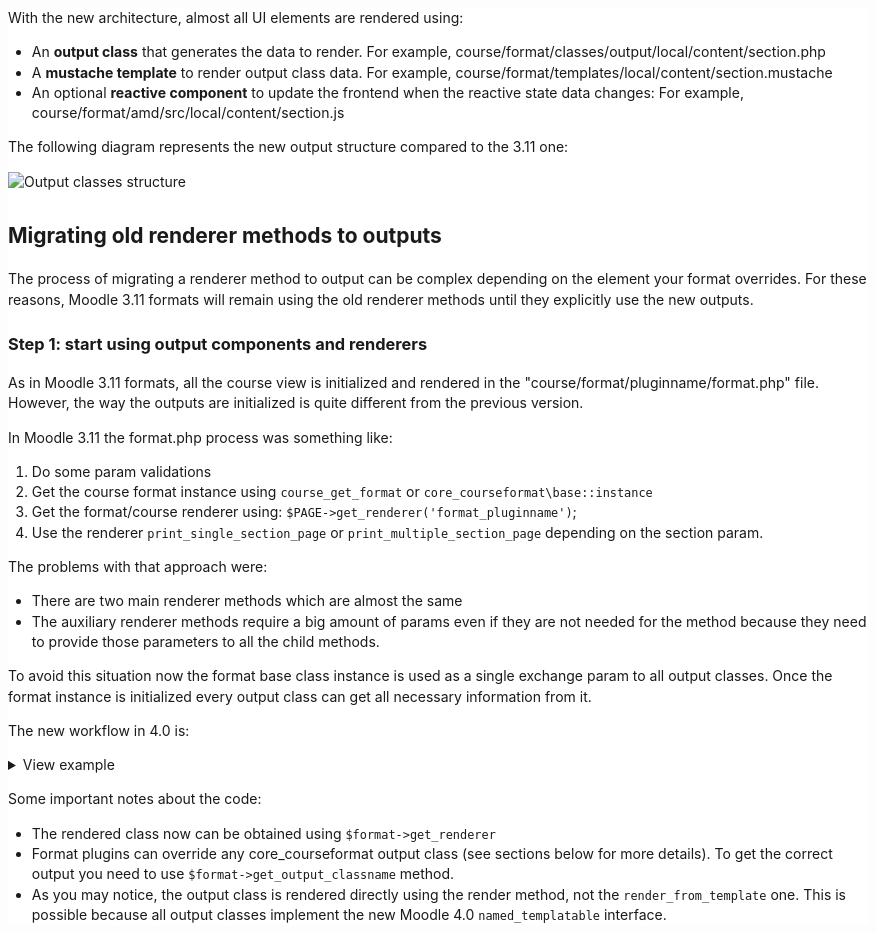 With the new architecture, almost all UI elements are rendered using:

- An **output class** that generates the data to render. For example, course/format/classes/output/local/content/section.php
- A **mustache template** to render output class data. For example, course/format/templates/local/content/section.mustache
- An optional **reactive component** to update the frontend when the reactive state data changes: For example, course/format/amd/src/local/content/section.js

The following diagram represents the new output structure compared to the 3.11 one:

![Output classes structure](./_files/course_format_output.png)

## Migrating old renderer methods to outputs

The process of migrating a renderer method to output can be complex depending on the element your format overrides. For these reasons, Moodle 3.11 formats will remain using the old renderer methods until they explicitly use the new outputs.

### Step 1: start using output components and renderers

As in Moodle 3.11 formats, all the course view is initialized and rendered in the "course/format/pluginname/format.php" file. However, the way the outputs are initialized is quite different from the previous version.

In Moodle 3.11 the format.php process was something like:

1. Do some param validations
2. Get the course format instance using `course_get_format` or `core_courseformat\base::instance`
3. Get the format/course renderer using: `$PAGE->get_renderer('format_pluginname')`;
4. Use the renderer `print_single_section_page` or `print_multiple_section_page` depending on the section param.

The problems with that approach were:

- There are two main renderer methods which are almost the same
- The auxiliary renderer methods require a big amount of params even if they are not needed for the method because they need to provide those parameters to all the child methods.

To avoid this situation now the format base class instance is used as a single exchange param to all output classes. Once the format instance is initialized every output class can get all necessary information from it.

The new workflow in 4.0 is:

<details><summary>View example</summary></details>

Some important notes about the code:

- The rendered class now can be obtained using `$format->get_renderer`
- Format plugins can override any core_courseformat output class (see sections below for more details). To get the correct output you need to use `$format->get_output_classname` method.
- As you may notice, the output class is rendered directly using the render method, not the `render_from_template` one. This is possible because all output classes implement the new Moodle 4.0 `named_templatable` interface.
